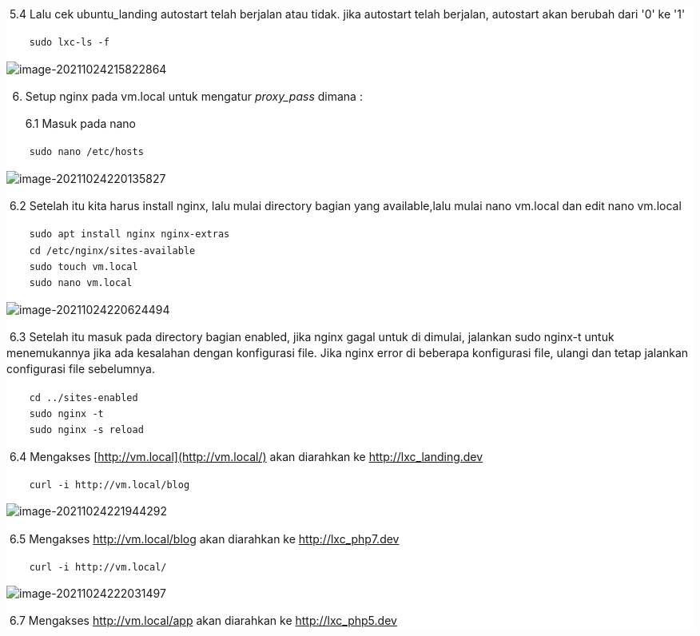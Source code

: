 ​        5.4 Lalu cek ubuntu_landing autostart telah berjalan atau tidak. jika autostart telah berjalan, autostart akan berubah dari '0' ke '1'

```
	sudo lxc-ls -f
```

![image-20211024215822864](C:\Users\USEER\AppData\Roaming\Typora\typora-user-images\image-20211024215822864.png)

6. Setup nginx pada vm.local untuk mengatur *proxy_pass* dimana :

   6.1 Masuk pada nano

```
	sudo nano /etc/hosts
```

![image-20211024220135827](C:\Users\USEER\AppData\Roaming\Typora\typora-user-images\image-20211024220135827.png)

​        6.2 Setelah itu kita harus install nginx, lalu mulai directory bagian yang available,lalu mulai nano vm.local dan edit nano vm.local

```
    sudo apt install nginx nginx-extras
    cd /etc/nginx/sites-available
    sudo touch vm.local
    sudo nano vm.local
```

![image-20211024220624494](C:\Users\USEER\AppData\Roaming\Typora\typora-user-images\image-20211024220624494.png)

​      6.3 Setelah itu masuk pada directory bagian enabled, jika nginx gagal untuk di dimulai, jalankan sudo nginx-t untuk menemukannya jika ada kesalahan dengan konfigurasi file. Jika nginx error di beberapa konfigurasi file, ulangi dan tetap jalankan configurasi file sebelumnya.

```
    cd ../sites-enabled
    sudo nginx -t
    sudo nginx -s reload
```

​	  6.4 Mengakses [http://vm.local](http://vm.local/) akan diarahkan ke http://lxc_landing.dev

```
	curl -i http://vm.local/blog
```

![image-20211024221944292](C:\Users\USEER\AppData\Roaming\Typora\typora-user-images\image-20211024221944292.png)

​      6.5 Mengakses http://vm.local/blog akan diarahkan ke http://lxc_php7.dev

```
	curl -i http://vm.local/
```

![image-20211024222031497](C:\Users\USEER\AppData\Roaming\Typora\typora-user-images\image-20211024222031497.png)

​      6.7 Mengakses http://vm.local/app  akan diarahkan ke http://lxc_php5.dev
